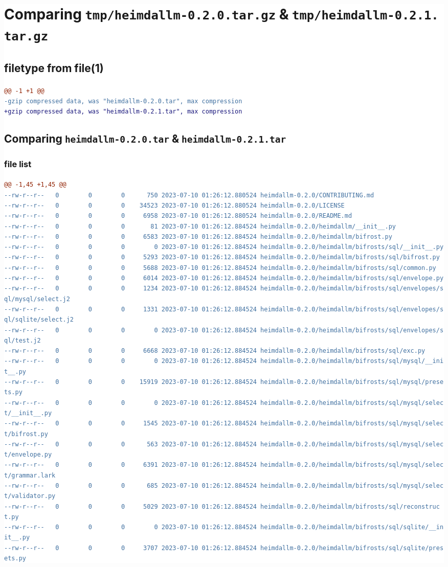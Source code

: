 # Comparing `tmp/heimdallm-0.2.0.tar.gz` & `tmp/heimdallm-0.2.1.tar.gz`

## filetype from file(1)

```diff
@@ -1 +1 @@
-gzip compressed data, was "heimdallm-0.2.0.tar", max compression
+gzip compressed data, was "heimdallm-0.2.1.tar", max compression
```

## Comparing `heimdallm-0.2.0.tar` & `heimdallm-0.2.1.tar`

### file list

```diff
@@ -1,45 +1,45 @@
--rw-r--r--   0        0        0      750 2023-07-10 01:26:12.880524 heimdallm-0.2.0/CONTRIBUTING.md
--rw-r--r--   0        0        0    34523 2023-07-10 01:26:12.880524 heimdallm-0.2.0/LICENSE
--rw-r--r--   0        0        0     6958 2023-07-10 01:26:12.880524 heimdallm-0.2.0/README.md
--rw-r--r--   0        0        0       81 2023-07-10 01:26:12.884524 heimdallm-0.2.0/heimdallm/__init__.py
--rw-r--r--   0        0        0     6583 2023-07-10 01:26:12.884524 heimdallm-0.2.0/heimdallm/bifrost.py
--rw-r--r--   0        0        0        0 2023-07-10 01:26:12.884524 heimdallm-0.2.0/heimdallm/bifrosts/sql/__init__.py
--rw-r--r--   0        0        0     5293 2023-07-10 01:26:12.884524 heimdallm-0.2.0/heimdallm/bifrosts/sql/bifrost.py
--rw-r--r--   0        0        0     5688 2023-07-10 01:26:12.884524 heimdallm-0.2.0/heimdallm/bifrosts/sql/common.py
--rw-r--r--   0        0        0     6014 2023-07-10 01:26:12.884524 heimdallm-0.2.0/heimdallm/bifrosts/sql/envelope.py
--rw-r--r--   0        0        0     1234 2023-07-10 01:26:12.884524 heimdallm-0.2.0/heimdallm/bifrosts/sql/envelopes/sql/mysql/select.j2
--rw-r--r--   0        0        0     1331 2023-07-10 01:26:12.884524 heimdallm-0.2.0/heimdallm/bifrosts/sql/envelopes/sql/sqlite/select.j2
--rw-r--r--   0        0        0        0 2023-07-10 01:26:12.884524 heimdallm-0.2.0/heimdallm/bifrosts/sql/envelopes/sql/test.j2
--rw-r--r--   0        0        0     6668 2023-07-10 01:26:12.884524 heimdallm-0.2.0/heimdallm/bifrosts/sql/exc.py
--rw-r--r--   0        0        0        0 2023-07-10 01:26:12.884524 heimdallm-0.2.0/heimdallm/bifrosts/sql/mysql/__init__.py
--rw-r--r--   0        0        0    15919 2023-07-10 01:26:12.884524 heimdallm-0.2.0/heimdallm/bifrosts/sql/mysql/presets.py
--rw-r--r--   0        0        0        0 2023-07-10 01:26:12.884524 heimdallm-0.2.0/heimdallm/bifrosts/sql/mysql/select/__init__.py
--rw-r--r--   0        0        0     1545 2023-07-10 01:26:12.884524 heimdallm-0.2.0/heimdallm/bifrosts/sql/mysql/select/bifrost.py
--rw-r--r--   0        0        0      563 2023-07-10 01:26:12.884524 heimdallm-0.2.0/heimdallm/bifrosts/sql/mysql/select/envelope.py
--rw-r--r--   0        0        0     6391 2023-07-10 01:26:12.884524 heimdallm-0.2.0/heimdallm/bifrosts/sql/mysql/select/grammar.lark
--rw-r--r--   0        0        0      685 2023-07-10 01:26:12.884524 heimdallm-0.2.0/heimdallm/bifrosts/sql/mysql/select/validator.py
--rw-r--r--   0        0        0     5029 2023-07-10 01:26:12.884524 heimdallm-0.2.0/heimdallm/bifrosts/sql/reconstruct.py
--rw-r--r--   0        0        0        0 2023-07-10 01:26:12.884524 heimdallm-0.2.0/heimdallm/bifrosts/sql/sqlite/__init__.py
--rw-r--r--   0        0        0     3707 2023-07-10 01:26:12.884524 heimdallm-0.2.0/heimdallm/bifrosts/sql/sqlite/presets.py
```